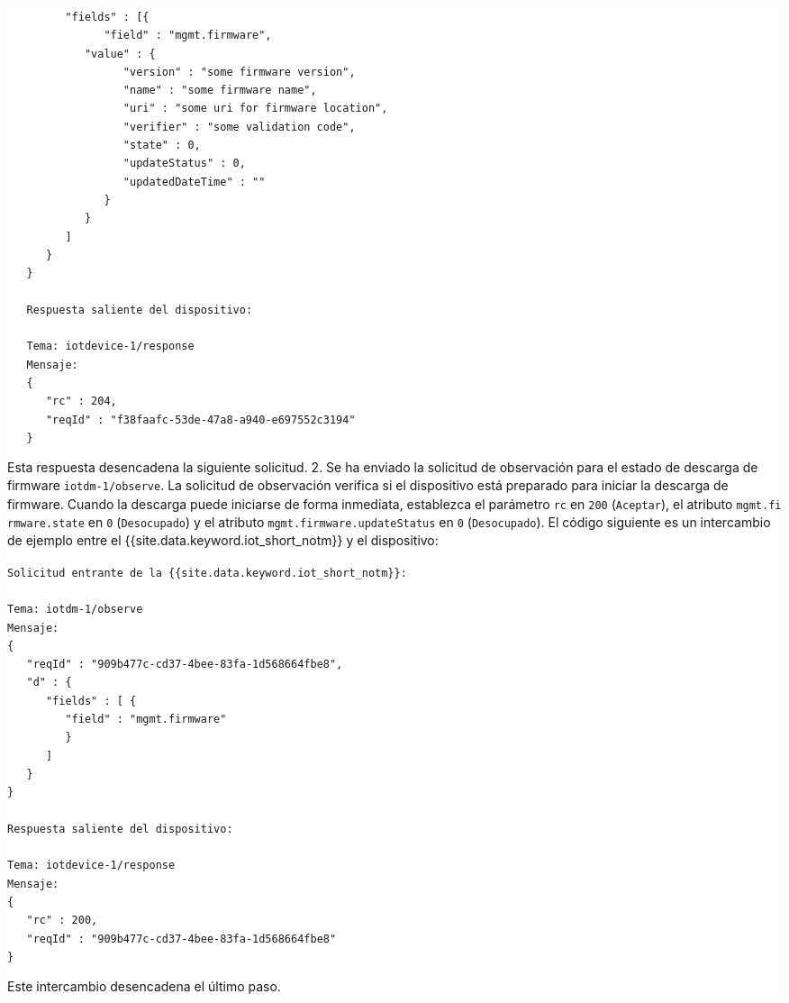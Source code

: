```
         "fields" : [{
               "field" : "mgmt.firmware",
            "value" : {
                  "version" : "some firmware version",
                  "name" : "some firmware name",
                  "uri" : "some uri for firmware location",
                  "verifier" : "some validation code",
                  "state" : 0,
                  "updateStatus" : 0,
                  "updatedDateTime" : ""
               }
            }
         ]
      }
   }

   Respuesta saliente del dispositivo:

   Tema: iotdevice-1/response
   Mensaje:
   {
      "rc" : 204,
      "reqId" : "f38faafc-53de-47a8-a940-e697552c3194"
   }
   ```
   Esta respuesta desencadena la siguiente solicitud.
2. Se ha enviado la solicitud de observación para el estado de descarga de firmware ``iotdm-1/observe``.
La solicitud de observación verifica si el dispositivo está preparado para iniciar la descarga de firmware. Cuando la descarga puede iniciarse de forma inmediata, establezca el parámetro ``rc`` en ``200`` (``Aceptar``), el atributo ``mgmt.firmware.state`` en
   ``0`` (``Desocupado``) y el atributo ``mgmt.firmware.updateStatus`` en ``0`` (``Desocupado``). El código siguiente es un intercambio de ejemplo entre el {{site.data.keyword.iot_short_notm}} y el dispositivo:
   ```
   Solicitud entrante de la {{site.data.keyword.iot_short_notm}}:

   Tema: iotdm-1/observe
   Mensaje:
   {
      "reqId" : "909b477c-cd37-4bee-83fa-1d568664fbe8",
      "d" : {
         "fields" : [ {
            "field" : "mgmt.firmware"
            }
         ]
      }
   }

Respuesta saliente del dispositivo:

   Tema: iotdevice-1/response
   Mensaje:
   {
      "rc" : 200,
      "reqId" : "909b477c-cd37-4bee-83fa-1d568664fbe8"
   }
   ```
Este intercambio desencadena el último paso.
